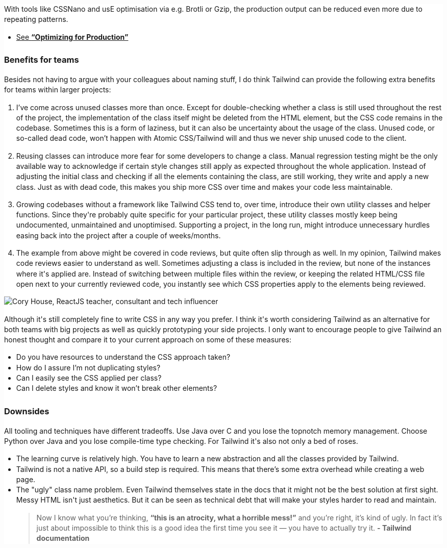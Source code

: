 With tools like CSSNano and usE optimisation via e.g. Brotli or Gzip, the production output can be reduced even more due to repeating patterns.

- [See **“Optimizing for Production”**](https://tailwindcss.com/docs/optimizing-for-production)

### Benefits for teams

Besides not having to argue with your colleagues about naming stuff, I do think Tailwind can provide the following extra benefits for teams within larger projects:

1. I’ve come across unused classes more than once. Except for double-checking whether a class is still used throughout the rest of the project, the implementation of the class itself might be deleted from the HTML element, but the CSS code remains in the codebase. Sometimes this is a form of laziness, but it can also be uncertainty about the usage of the class. Unused code, or so-called dead code, won’t happen with Atomic CSS/Tailwind will and thus we never ship unused code to the client.

2. Reusing classes can introduce more fear for some developers to change a class. Manual regression testing might be the only available way to acknowledge if certain style changes still apply as expected throughout the whole application. Instead of adjusting the initial class and checking if all the elements containing the class, are still working, they write and apply a new class. Just as with dead code, this makes you ship more CSS over time and makes your code less maintainable.

3. Growing codebases without a framework like Tailwind CSS tend to, over time, introduce their own utility classes and helper functions. Since they're probably quite specific for your particular project, these utility classes mostly keep being undocumented, unmaintained and unoptimised. Supporting a project, in the long run, might introduce unnecessary hurdles easing back into the project after a couple of weeks/months.

4. The example from above might be covered in code reviews, but quite often slip through as well. In my opinion, Tailwind makes code reviews easier to understand as well. Sometimes adjusting a class is included in the review, but none of the instances where it's applied are. Instead of switching between multiple files within the review, or keeping the related HTML/CSS file open next to your currently reviewed code, you instantly see which CSS properties apply to the elements being reviewed.

![Cory House, ReactJS teacher, consultant and tech influencer](/images/tailwind-for-productivity/twitter-cory-house.png)

Although it's still completely fine to write CSS in any way you prefer. I think it's worth considering Tailwind as an alternative for both teams with big projects as well as quickly prototyping your side projects. I only want to encourage people to give Tailwind an honest thought and compare it to your current approach on some of these measures:

- Do you have resources to understand the CSS approach taken?
- How do I assure I’m not duplicating styles?
- Can I easily see the CSS applied per class?
- Can I delete styles and know it won’t break other elements?

### Downsides

All tooling and techniques have different tradeoffs. Use Java over C and you lose the topnotch memory management. Choose Python over Java and you lose compile-time type checking. For Tailwind it's also not only a bed of roses.

- The learning curve is relatively high. You have to learn a new abstraction and all the classes provided by Tailwind.
- Tailwind is not a native API, so a build step is required. This means that there’s some extra overhead while creating a web page.
- The "ugly" class name problem. Even Tailwind themselves state in the docs that it might not be the best solution at first sight. Messy HTML isn't just aesthetics. But it can be seen as technical debt that will make your styles harder to read and maintain.
  > Now I know what you’re thinking, **“this is an atrocity, what a horrible mess!”** and you’re right, it’s kind of ugly. In fact it’s just about impossible to think this is a good idea the first time you see it — you have to actually try it. **- Tailwind documentation**